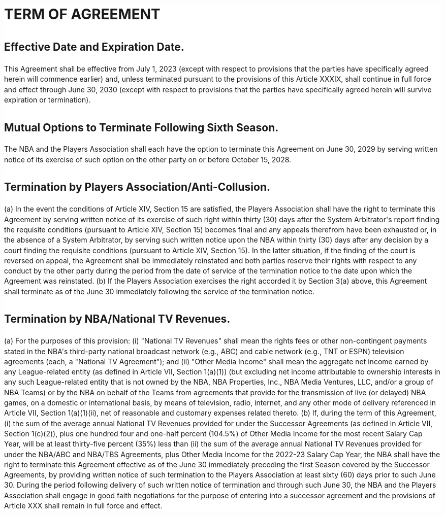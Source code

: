 # TERM OF AGREEMENT

## Effective Date and Expiration Date.

This Agreement shall be effective from July 1, 2023 (except with respect to provisions that the parties have specifically agreed herein will commence earlier) and, unless terminated pursuant to the provisions of this Article XXXIX, shall continue in full force and effect through June 30, 2030 (except with respect to provisions that the parties have specifically agreed herein will survive expiration or termination).

## Mutual Options to Terminate Following Sixth Season.

The NBA and the Players Association shall each have the option to terminate this Agreement on June 30, 2029 by serving written notice of its exercise of such option on the other party on or before October 15, 2028.

## Termination by Players Association/Anti-Collusion.

(a) In the event the conditions of Article XIV, Section 15 are satisfied, the Players Association shall have the right to terminate this Agreement by serving written notice of its exercise of such right within thirty (30) days after the System Arbitrator's report finding the requisite conditions (pursuant to Article XIV, Section 15) becomes final and any appeals therefrom have been exhausted or, in the absence of a System Arbitrator, by serving such written notice upon the NBA within thirty (30) days after any decision by a court finding the requisite conditions (pursuant to Article XIV, Section 15). In the latter situation, if the finding of the court is reversed on appeal, the Agreement shall be immediately reinstated and both parties reserve their rights with respect to any conduct by the other party during the period from the date of service of the termination notice to the date upon which the Agreement was reinstated.
(b) If the Players Association exercises the right accorded it by Section 3(a) above, this Agreement shall terminate as of the June 30 immediately following the service of the termination notice.

## Termination by NBA/National TV Revenues.

(a) For the purposes of this provision: (i) "National TV Revenues" shall mean the rights fees or other non-contingent payments stated in the NBA's third-party national broadcast network (e.g., ABC) and cable network (e.g., TNT or ESPN) television agreements (each, a "National TV Agreement"); and (ii) "Other Media Income" shall mean the aggregate net income earned by any League-related entity (as defined in Article VII, Section 1(a)(1)) (but excluding net income attributable to ownership interests in any such League-related entity that is not owned by the NBA, NBA Properties, Inc., NBA Media Ventures, LLC, and/or a group of NBA Teams) or by the NBA on behalf of the Teams from agreements that provide for the transmission of live (or delayed) NBA games, on a domestic or international basis, by means of television, radio, internet, and any other mode of delivery referenced in Article VII, Section 1(a)(1)(ii), net of reasonable and customary expenses related thereto.
(b) If, during the term of this Agreement, (i) the sum of the average annual National TV Revenues provided for under the Successor Agreements (as defined in Article VII, Section 1(c)(2)), plus one hundred four and one-half percent (104.5%) of Other Media Income for the most recent Salary Cap Year, will be at least thirty-five percent (35%) less than (ii) the sum of the average annual National TV Revenues provided for under the NBA/ABC and NBA/TBS Agreements, plus Other Media Income for the 2022-23 Salary Cap Year, the NBA shall have the right to terminate this Agreement effective as of the June 30 immediately preceding the first Season covered by the Successor Agreements, by providing written notice of such termination to the Players Association at least sixty (60) days prior to such June 30. During the period following delivery of such written notice of termination and through such June 30, the NBA and the Players Association shall engage in good faith negotiations for the purpose of entering into a successor agreement and the provisions of Article XXX shall remain in full force and effect.
